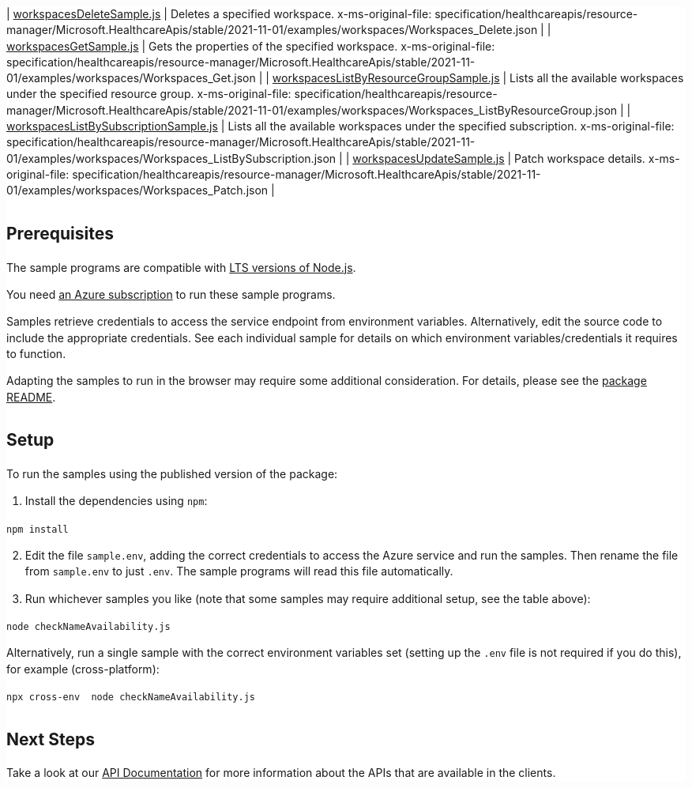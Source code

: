 | [workspacesDeleteSample.js][workspacesdeletesample]                                                                     | Deletes a specified workspace. x-ms-original-file: specification/healthcareapis/resource-manager/Microsoft.HealthcareApis/stable/2021-11-01/examples/workspaces/Workspaces_Delete.json                                                                                       |
| [workspacesGetSample.js][workspacesgetsample]                                                                           | Gets the properties of the specified workspace. x-ms-original-file: specification/healthcareapis/resource-manager/Microsoft.HealthcareApis/stable/2021-11-01/examples/workspaces/Workspaces_Get.json                                                                         |
| [workspacesListByResourceGroupSample.js][workspaceslistbyresourcegroupsample]                                           | Lists all the available workspaces under the specified resource group. x-ms-original-file: specification/healthcareapis/resource-manager/Microsoft.HealthcareApis/stable/2021-11-01/examples/workspaces/Workspaces_ListByResourceGroup.json                                  |
| [workspacesListBySubscriptionSample.js][workspaceslistbysubscriptionsample]                                             | Lists all the available workspaces under the specified subscription. x-ms-original-file: specification/healthcareapis/resource-manager/Microsoft.HealthcareApis/stable/2021-11-01/examples/workspaces/Workspaces_ListBySubscription.json                                     |
| [workspacesUpdateSample.js][workspacesupdatesample]                                                                     | Patch workspace details. x-ms-original-file: specification/healthcareapis/resource-manager/Microsoft.HealthcareApis/stable/2021-11-01/examples/workspaces/Workspaces_Patch.json                                                                                              |

## Prerequisites

The sample programs are compatible with [LTS versions of Node.js](https://github.com/nodejs/release#release-schedule).

You need [an Azure subscription][freesub] to run these sample programs.

Samples retrieve credentials to access the service endpoint from environment variables. Alternatively, edit the source code to include the appropriate credentials. See each individual sample for details on which environment variables/credentials it requires to function.

Adapting the samples to run in the browser may require some additional consideration. For details, please see the [package README][package].

## Setup

To run the samples using the published version of the package:

1. Install the dependencies using `npm`:

```bash
npm install
```

2. Edit the file `sample.env`, adding the correct credentials to access the Azure service and run the samples. Then rename the file from `sample.env` to just `.env`. The sample programs will read this file automatically.

3. Run whichever samples you like (note that some samples may require additional setup, see the table above):

```bash
node checkNameAvailability.js
```

Alternatively, run a single sample with the correct environment variables set (setting up the `.env` file is not required if you do this), for example (cross-platform):

```bash
npx cross-env  node checkNameAvailability.js
```

## Next Steps

Take a look at our [API Documentation][apiref] for more information about the APIs that are available in the clients.


[checknameavailability]: https://github.com/Azure/azure-sdk-for-js/blob/main/sdk/healthcareapis/arm-healthcareapis/samples/v2/javascript/checkNameAvailability.js
[createorupdateaservicewithallparameters]: https://github.com/Azure/azure-sdk-for-js/blob/main/sdk/healthcareapis/arm-healthcareapis/samples/v2/javascript/createOrUpdateAServiceWithAllParameters.js
[createorupdateaservicewithminimumparameters]: https://github.com/Azure/azure-sdk-for-js/blob/main/sdk/healthcareapis/arm-healthcareapis/samples/v2/javascript/createOrUpdateAServiceWithMinimumParameters.js
[deleteservice]: https://github.com/Azure/azure-sdk-for-js/blob/main/sdk/healthcareapis/arm-healthcareapis/samples/v2/javascript/deleteService.js
[dicomservicescreateorupdatesample]: https://github.com/Azure/azure-sdk-for-js/blob/main/sdk/healthcareapis/arm-healthcareapis/samples/v2/javascript/dicomServicesCreateOrUpdateSample.js
[dicomservicesdeletesample]: https://github.com/Azure/azure-sdk-for-js/blob/main/sdk/healthcareapis/arm-healthcareapis/samples/v2/javascript/dicomServicesDeleteSample.js
[dicomservicesgetsample]: https://github.com/Azure/azure-sdk-for-js/blob/main/sdk/healthcareapis/arm-healthcareapis/samples/v2/javascript/dicomServicesGetSample.js
[dicomserviceslistbyworkspacesample]: https://github.com/Azure/azure-sdk-for-js/blob/main/sdk/healthcareapis/arm-healthcareapis/samples/v2/javascript/dicomServicesListByWorkspaceSample.js
[dicomservicesupdatesample]: https://github.com/Azure/azure-sdk-for-js/blob/main/sdk/healthcareapis/arm-healthcareapis/samples/v2/javascript/dicomServicesUpdateSample.js
[fhirdestinationslistbyiotconnectorsample]: https://github.com/Azure/azure-sdk-for-js/blob/main/sdk/healthcareapis/arm-healthcareapis/samples/v2/javascript/fhirDestinationsListByIotConnectorSample.js
[fhirservicescreateorupdatesample]: https://github.com/Azure/azure-sdk-for-js/blob/main/sdk/healthcareapis/arm-healthcareapis/samples/v2/javascript/fhirServicesCreateOrUpdateSample.js
[fhirservicesdeletesample]: https://github.com/Azure/azure-sdk-for-js/blob/main/sdk/healthcareapis/arm-healthcareapis/samples/v2/javascript/fhirServicesDeleteSample.js
[fhirservicesgetsample]: https://github.com/Azure/azure-sdk-for-js/blob/main/sdk/healthcareapis/arm-healthcareapis/samples/v2/javascript/fhirServicesGetSample.js
[fhirserviceslistbyworkspacesample]: https://github.com/Azure/azure-sdk-for-js/blob/main/sdk/healthcareapis/arm-healthcareapis/samples/v2/javascript/fhirServicesListByWorkspaceSample.js
[fhirservicesupdatesample]: https://github.com/Azure/azure-sdk-for-js/blob/main/sdk/healthcareapis/arm-healthcareapis/samples/v2/javascript/fhirServicesUpdateSample.js
[getmetadata]: https://github.com/Azure/azure-sdk-for-js/blob/main/sdk/healthcareapis/arm-healthcareapis/samples/v2/javascript/getMetadata.js
[getoperationresult]: https://github.com/Azure/azure-sdk-for-js/blob/main/sdk/healthcareapis/arm-healthcareapis/samples/v2/javascript/getOperationResult.js
[iotconnectorfhirdestinationcreateorupdatesample]: https://github.com/Azure/azure-sdk-for-js/blob/main/sdk/healthcareapis/arm-healthcareapis/samples/v2/javascript/iotConnectorFhirDestinationCreateOrUpdateSample.js
[iotconnectorfhirdestinationdeletesample]: https://github.com/Azure/azure-sdk-for-js/blob/main/sdk/healthcareapis/arm-healthcareapis/samples/v2/javascript/iotConnectorFhirDestinationDeleteSample.js
[iotconnectorfhirdestinationgetsample]: https://github.com/Azure/azure-sdk-for-js/blob/main/sdk/healthcareapis/arm-healthcareapis/samples/v2/javascript/iotConnectorFhirDestinationGetSample.js
[iotconnectorscreateorupdatesample]: https://github.com/Azure/azure-sdk-for-js/blob/main/sdk/healthcareapis/arm-healthcareapis/samples/v2/javascript/iotConnectorsCreateOrUpdateSample.js
[iotconnectorsdeletesample]: https://github.com/Azure/azure-sdk-for-js/blob/main/sdk/healthcareapis/arm-healthcareapis/samples/v2/javascript/iotConnectorsDeleteSample.js
[iotconnectorsgetsample]: https://github.com/Azure/azure-sdk-for-js/blob/main/sdk/healthcareapis/arm-healthcareapis/samples/v2/javascript/iotConnectorsGetSample.js
[iotconnectorslistbyworkspacesample]: https://github.com/Azure/azure-sdk-for-js/blob/main/sdk/healthcareapis/arm-healthcareapis/samples/v2/javascript/iotConnectorsListByWorkspaceSample.js
[iotconnectorsupdatesample]: https://github.com/Azure/azure-sdk-for-js/blob/main/sdk/healthcareapis/arm-healthcareapis/samples/v2/javascript/iotConnectorsUpdateSample.js
[listallservicesinresourcegroup]: https://github.com/Azure/azure-sdk-for-js/blob/main/sdk/healthcareapis/arm-healthcareapis/samples/v2/javascript/listAllServicesInResourceGroup.js
[listallservicesinsubscription]: https://github.com/Azure/azure-sdk-for-js/blob/main/sdk/healthcareapis/arm-healthcareapis/samples/v2/javascript/listAllServicesInSubscription.js
[listoperations]: https://github.com/Azure/azure-sdk-for-js/blob/main/sdk/healthcareapis/arm-healthcareapis/samples/v2/javascript/listOperations.js
[operationresultsgetsample]: https://github.com/Azure/azure-sdk-for-js/blob/main/sdk/healthcareapis/arm-healthcareapis/samples/v2/javascript/operationResultsGetSample.js
[operationslistsample]: https://github.com/Azure/azure-sdk-for-js/blob/main/sdk/healthcareapis/arm-healthcareapis/samples/v2/javascript/operationsListSample.js
[patchservice]: https://github.com/Azure/azure-sdk-for-js/blob/main/sdk/healthcareapis/arm-healthcareapis/samples/v2/javascript/patchService.js
[privateendpointconnectioncreateorupdate]: https://github.com/Azure/azure-sdk-for-js/blob/main/sdk/healthcareapis/arm-healthcareapis/samples/v2/javascript/privateEndpointConnectionCreateOrUpdate.js
[privateendpointconnectiongetconnection]: https://github.com/Azure/azure-sdk-for-js/blob/main/sdk/healthcareapis/arm-healthcareapis/samples/v2/javascript/privateEndpointConnectionGetConnection.js
[privateendpointconnectionlist]: https://github.com/Azure/azure-sdk-for-js/blob/main/sdk/healthcareapis/arm-healthcareapis/samples/v2/javascript/privateEndpointConnectionList.js
[privateendpointconnectionscreateorupdatesample]: https://github.com/Azure/azure-sdk-for-js/blob/main/sdk/healthcareapis/arm-healthcareapis/samples/v2/javascript/privateEndpointConnectionsCreateOrUpdateSample.js
[privateendpointconnectionsdelete]: https://github.com/Azure/azure-sdk-for-js/blob/main/sdk/healthcareapis/arm-healthcareapis/samples/v2/javascript/privateEndpointConnectionsDelete.js
[privateendpointconnectionsdeletesample]: https://github.com/Azure/azure-sdk-for-js/blob/main/sdk/healthcareapis/arm-healthcareapis/samples/v2/javascript/privateEndpointConnectionsDeleteSample.js
[privateendpointconnectionsgetsample]: https://github.com/Azure/azure-sdk-for-js/blob/main/sdk/healthcareapis/arm-healthcareapis/samples/v2/javascript/privateEndpointConnectionsGetSample.js
[privateendpointconnectionslistbyservicesample]: https://github.com/Azure/azure-sdk-for-js/blob/main/sdk/healthcareapis/arm-healthcareapis/samples/v2/javascript/privateEndpointConnectionsListByServiceSample.js
[privatelinkresourcesget]: https://github.com/Azure/azure-sdk-for-js/blob/main/sdk/healthcareapis/arm-healthcareapis/samples/v2/javascript/privateLinkResourcesGet.js
[privatelinkresourcesgetsample]: https://github.com/Azure/azure-sdk-for-js/blob/main/sdk/healthcareapis/arm-healthcareapis/samples/v2/javascript/privateLinkResourcesGetSample.js
[privatelinkresourceslistbyservicesample]: https://github.com/Azure/azure-sdk-for-js/blob/main/sdk/healthcareapis/arm-healthcareapis/samples/v2/javascript/privateLinkResourcesListByServiceSample.js
[privatelinkresourceslistgroupids]: https://github.com/Azure/azure-sdk-for-js/blob/main/sdk/healthcareapis/arm-healthcareapis/samples/v2/javascript/privateLinkResourcesListGroupIds.js
[serviceschecknameavailabilitysample]: https://github.com/Azure/azure-sdk-for-js/blob/main/sdk/healthcareapis/arm-healthcareapis/samples/v2/javascript/servicesCheckNameAvailabilitySample.js
[servicescreateorupdatesample]: https://github.com/Azure/azure-sdk-for-js/blob/main/sdk/healthcareapis/arm-healthcareapis/samples/v2/javascript/servicesCreateOrUpdateSample.js
[servicesdeletesample]: https://github.com/Azure/azure-sdk-for-js/blob/main/sdk/healthcareapis/arm-healthcareapis/samples/v2/javascript/servicesDeleteSample.js
[servicesgetsample]: https://github.com/Azure/azure-sdk-for-js/blob/main/sdk/healthcareapis/arm-healthcareapis/samples/v2/javascript/servicesGetSample.js
[serviceslistbyresourcegroupsample]: https://github.com/Azure/azure-sdk-for-js/blob/main/sdk/healthcareapis/arm-healthcareapis/samples/v2/javascript/servicesListByResourceGroupSample.js
[serviceslistsample]: https://github.com/Azure/azure-sdk-for-js/blob/main/sdk/healthcareapis/arm-healthcareapis/samples/v2/javascript/servicesListSample.js
[servicesupdatesample]: https://github.com/Azure/azure-sdk-for-js/blob/main/sdk/healthcareapis/arm-healthcareapis/samples/v2/javascript/servicesUpdateSample.js
[workspaceprivateendpointconnectionscreateorupdatesample]: https://github.com/Azure/azure-sdk-for-js/blob/main/sdk/healthcareapis/arm-healthcareapis/samples/v2/javascript/workspacePrivateEndpointConnectionsCreateOrUpdateSample.js
[workspaceprivateendpointconnectionsdeletesample]: https://github.com/Azure/azure-sdk-for-js/blob/main/sdk/healthcareapis/arm-healthcareapis/samples/v2/javascript/workspacePrivateEndpointConnectionsDeleteSample.js
[workspaceprivateendpointconnectionsgetsample]: https://github.com/Azure/azure-sdk-for-js/blob/main/sdk/healthcareapis/arm-healthcareapis/samples/v2/javascript/workspacePrivateEndpointConnectionsGetSample.js
[workspaceprivateendpointconnectionslistbyworkspacesample]: https://github.com/Azure/azure-sdk-for-js/blob/main/sdk/healthcareapis/arm-healthcareapis/samples/v2/javascript/workspacePrivateEndpointConnectionsListByWorkspaceSample.js
[workspaceprivatelinkresourcesgetsample]: https://github.com/Azure/azure-sdk-for-js/blob/main/sdk/healthcareapis/arm-healthcareapis/samples/v2/javascript/workspacePrivateLinkResourcesGetSample.js
[workspaceprivatelinkresourceslistbyworkspacesample]: https://github.com/Azure/azure-sdk-for-js/blob/main/sdk/healthcareapis/arm-healthcareapis/samples/v2/javascript/workspacePrivateLinkResourcesListByWorkspaceSample.js
[workspacescreateorupdatesample]: https://github.com/Azure/azure-sdk-for-js/blob/main/sdk/healthcareapis/arm-healthcareapis/samples/v2/javascript/workspacesCreateOrUpdateSample.js
[workspacesdeletesample]: https://github.com/Azure/azure-sdk-for-js/blob/main/sdk/healthcareapis/arm-healthcareapis/samples/v2/javascript/workspacesDeleteSample.js
[workspacesgetsample]: https://github.com/Azure/azure-sdk-for-js/blob/main/sdk/healthcareapis/arm-healthcareapis/samples/v2/javascript/workspacesGetSample.js
[workspaceslistbyresourcegroupsample]: https://github.com/Azure/azure-sdk-for-js/blob/main/sdk/healthcareapis/arm-healthcareapis/samples/v2/javascript/workspacesListByResourceGroupSample.js
[workspaceslistbysubscriptionsample]: https://github.com/Azure/azure-sdk-for-js/blob/main/sdk/healthcareapis/arm-healthcareapis/samples/v2/javascript/workspacesListBySubscriptionSample.js
[workspacesupdatesample]: https://github.com/Azure/azure-sdk-for-js/blob/main/sdk/healthcareapis/arm-healthcareapis/samples/v2/javascript/workspacesUpdateSample.js
[apiref]: https://docs.microsoft.com/javascript/api/@azure/arm-healthcareapis?view=azure-node-preview
[freesub]: https://azure.microsoft.com/free/
[package]: https://github.com/Azure/azure-sdk-for-js/tree/main/sdk/healthcareapis/arm-healthcareapis/README.md